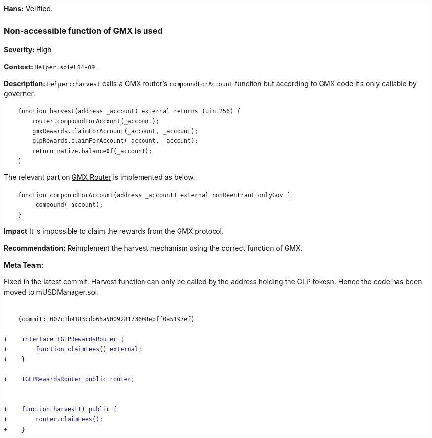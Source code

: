 **Hans:**
Verified.

### Non-accessible function of GMX is used

**Severity:** High

**Context:** [`Helper.sol#L84-89`](https://github.com/getmetafinance/meta/blob/00bbac1613fa69e4c180ff53515451df4df9f69e/contracts/musd/Helper.sol#L84-89)

**Description:**
`Helper::harvest` calls a GMX router’s `compoundForAccount` function but according to GMX code it’s only callable by governer.

```solidity
    function harvest(address _account) external returns (uint256) {
        router.compoundForAccount(_account);
        gmxRewards.claimForAccount(_account, _account);
        glpRewards.claimForAccount(_account, _account);
        return native.balanceOf(_account);
    }
```

The relevant part on [GMX Router](https://github.com/gmx-io/gmx-contracts/blob/e772060cc46d94fc2679445343f40c65290dede3/contracts/staking/RewardRouterV2.sol#L217 "smartCard-inline") is implemented as below.

```solidity
    function compoundForAccount(address _account) external nonReentrant onlyGov {
        _compound(_account);
    }
```

**Impact**
It is impossible to claim the rewards from the GMX protocol.

**Recommendation:**
Reimplement the harvest mechanism using the correct function of GMX.

**Meta Team:**

Fixed in the latest commit. Harvest function can only be called by the address holding the GLP tokesn. Hence the code has been moved to mUSDManager.sol.

```diff

    (commit: 007c1b9183cdb65a500928173608ebff0a5197ef)

+    interface IGLPRewardsRouter {
+        function claimFees() external;
+    }

+    IGLPRewardsRouter public router;


+    function harvest() public {
+        router.claimFees();
+    }

```
